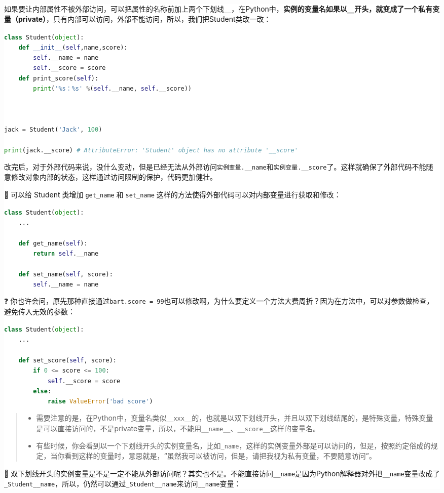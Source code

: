 如果要让内部属性不被外部访问，可以把属性的名称前加上两个下划线`__`，在Python中，**实例的变量名如果以`__`开头，就变成了一个私有变量（private）**，只有内部可以访问，外部不能访问，所以，我们把Student类改一改：

```python
class Student(object):
    def __init__(self,name,score):
        self.__name = name
        self.__score = score
    def print_score(self):
        print('%s：%s' %(self.__name, self.__score))



jack = Student('Jack', 100)
 
print(jack.__score) # AttributeError: 'Student' object has no attribute '__score'
```

改完后，对于外部代码来说，没什么变动，但是已经无法从外部访问`实例变量.__name`和`实例变量.__score`了。这样就确保了外部代码不能随意修改对象内部的状态，这样通过访问限制的保护，代码更加健壮。

🚩 可以给 Student 类增加 `get_name` 和 `set_name` 这样的方法使得外部代码可以对内部变量进行获取和修改：

```python
class Student(object):
    ...

    def get_name(self):
        return self.__name

    def set_name(self, score):
        self.__name = name
```

❓ 你也许会问，原先那种直接通过`bart.score = 99`也可以修改啊，为什么要定义一个方法大费周折？因为在方法中，可以对参数做检查，避免传入无效的参数：

```python
class Student(object):
    ...

    def set_score(self, score):
        if 0 <= score <= 100:
            self.__score = score
        else:
            raise ValueError('bad score')
```

> - 需要注意的是，在Python中，变量名类似`__xxx__`的，也就是以双下划线开头，并且以双下划线结尾的，是特殊变量，特殊变量是可以直接访问的，不是private变量，所以，不能用`__name__`、`__score__`这样的变量名。
>
> - 有些时候，你会看到以一个下划线开头的实例变量名，比如`_name`，这样的实例变量外部是可以访问的，但是，按照约定俗成的规定，当你看到这样的变量时，意思就是，“虽然我可以被访问，但是，请把我视为私有变量，不要随意访问”。

🚩 双下划线开头的实例变量是不是一定不能从外部访问呢？其实也不是。不能直接访问`__name`是因为Python解释器对外把`__name`变量改成了`_Student__name`，所以，仍然可以通过`_Student__name`来访问`__name`变量：
